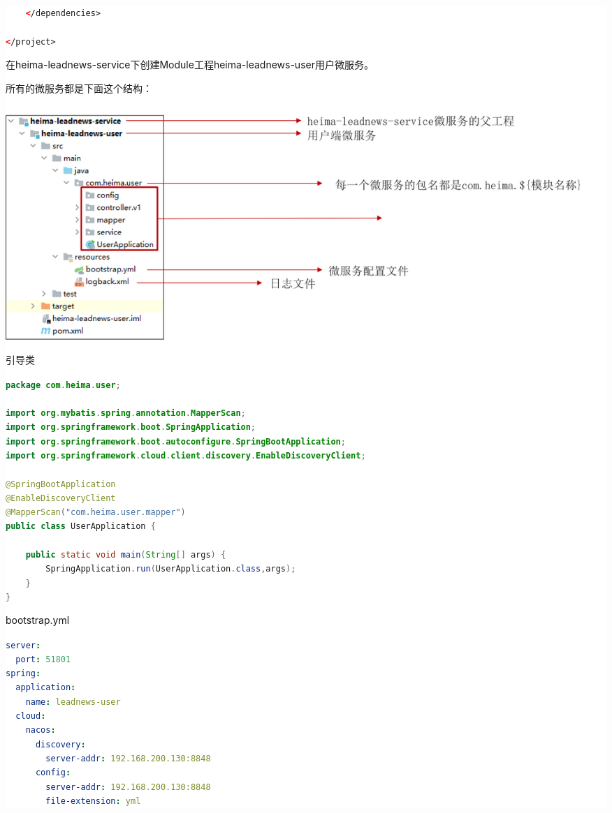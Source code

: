 ```xml
    </dependencies>

</project>
```

在heima-leadnews-service下创建Module工程heima-leadnews-user用户微服务。

所有的微服务都是下面这个结构：

![image-20240707200407106](assets/image-20240707200407106.png)

引导类

```java
package com.heima.user;

import org.mybatis.spring.annotation.MapperScan;
import org.springframework.boot.SpringApplication;
import org.springframework.boot.autoconfigure.SpringBootApplication;
import org.springframework.cloud.client.discovery.EnableDiscoveryClient;

@SpringBootApplication
@EnableDiscoveryClient
@MapperScan("com.heima.user.mapper")
public class UserApplication {

    public static void main(String[] args) {
        SpringApplication.run(UserApplication.class,args);
    }
}
```

bootstrap.yml

```yaml
server:
  port: 51801
spring:
  application:
    name: leadnews-user
  cloud:
    nacos:
      discovery:
        server-addr: 192.168.200.130:8848
      config:
        server-addr: 192.168.200.130:8848
        file-extension: yml
```
